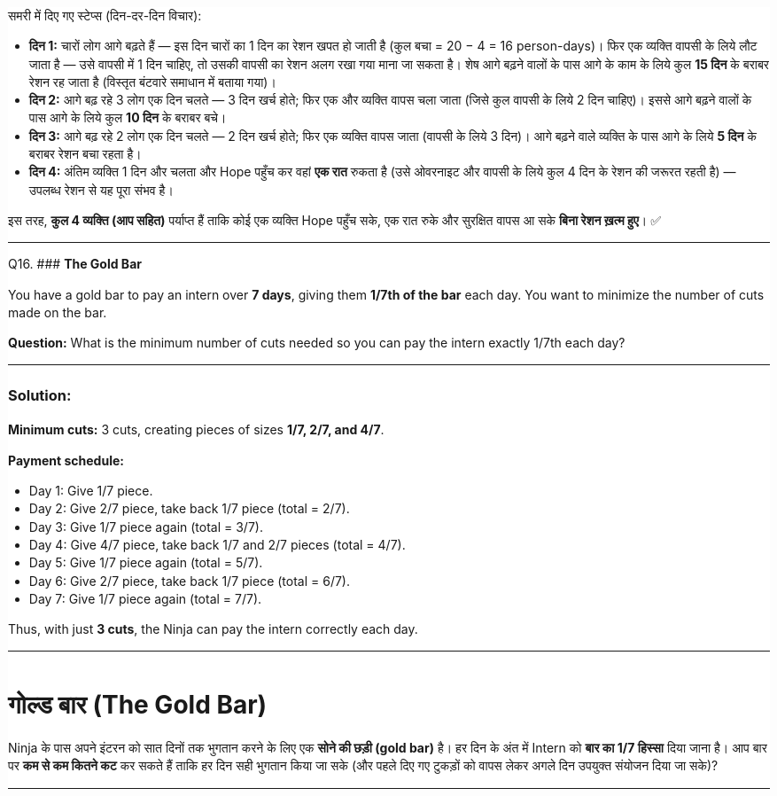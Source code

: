 समरी में दिए गए स्टेप्स (दिन-दर-दिन विचार):

* **दिन 1:** चारों लोग आगे बढ़ते हैं — इस दिन चारों का 1 दिन का रेशन खपत हो जाती है (कुल बचा = 20 − 4 = 16 person-days)। फिर एक व्यक्ति वापसी के लिये लौट जाता है — उसे वापसी में 1 दिन चाहिए, तो उसकी वापसी का रेशन अलग रखा गया माना जा सकता है। शेष आगे बढ़ने वालों के पास आगे के काम के लिये कुल **15 दिन** के बराबर रेशन रह जाता है (विस्तृत बंटवारे समाधान में बताया गया)।
* **दिन 2:** आगे बढ़ रहे 3 लोग एक दिन चलते — 3 दिन खर्च होते; फिर एक और व्यक्ति वापस चला जाता (जिसे कुल वापसी के लिये 2 दिन चाहिए)। इससे आगे बढ़ने वालों के पास आगे के लिये कुल **10 दिन** के बराबर बचे।
* **दिन 3:** आगे बढ़ रहे 2 लोग एक दिन चलते — 2 दिन खर्च होते; फिर एक व्यक्ति वापस जाता (वापसी के लिये 3 दिन)। आगे बढ़ने वाले व्यक्ति के पास आगे के लिये **5 दिन** के बराबर रेशन बचा रहता है।
* **दिन 4:** अंतिम व्यक्ति 1 दिन और चलता और Hope पहुँच कर वहां **एक रात** रुकता है (उसे ओवरनाइट और वापसी के लिये कुल 4 दिन के रेशन की जरूरत रहती है) — उपलब्ध रेशन से यह पूरा संभव है।

इस तरह, **कुल 4 व्यक्ति (आप सहित)** पर्याप्त हैं ताकि कोई एक व्यक्ति Hope पहुँच सके, एक रात रुके और सुरक्षित वापस आ सके **बिना रेशन ख़त्म हुए**। ✅

---
Q16. ### **The Gold Bar**

You have a gold bar to pay an intern over **7 days**, giving them **1/7th of the bar** each day. You want to minimize the number of cuts made on the bar.

**Question:** What is the minimum number of cuts needed so you can pay the intern exactly 1/7th each day?

---

### **Solution:**

**Minimum cuts:** 3 cuts, creating pieces of sizes **1/7, 2/7, and 4/7**.

**Payment schedule:**

* Day 1: Give 1/7 piece.
* Day 2: Give 2/7 piece, take back 1/7 piece (total = 2/7).
* Day 3: Give 1/7 piece again (total = 3/7).
* Day 4: Give 4/7 piece, take back 1/7 and 2/7 pieces (total = 4/7).
* Day 5: Give 1/7 piece again (total = 5/7).
* Day 6: Give 2/7 piece, take back 1/7 piece (total = 6/7).
* Day 7: Give 1/7 piece again (total = 7/7).

Thus, with just **3 cuts**, the Ninja can pay the intern correctly each day.

---

# गोल्ड बार (The Gold Bar)

Ninja के पास अपने इंटरन को सात दिनों तक भुगतान करने के लिए एक **सोने की छड़ी (gold bar)** है। हर दिन के अंत में Intern को **बार का 1/7 हिस्सा** दिया जाना है। आप बार पर **कम से कम कितने कट** कर सकते हैं ताकि हर दिन सही भुगतान किया जा सके (और पहले दिए गए टुकड़ों को वापस लेकर अगले दिन उपयुक्त संयोजन दिया जा सके)?

---
